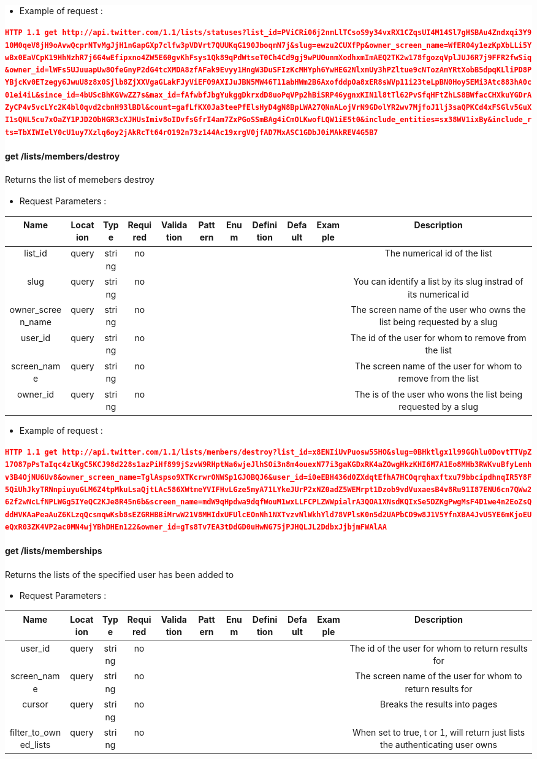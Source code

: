 * Example of request :
```json
HTTP 1.1 get http://api.twitter.com/1.1/lists/statuses?list_id=PViCRi06j2nmLlTCsoS9y34vxRX1CZqsUI4M14Sl7gHSBAu4Zndxqi3Y910M0qeV8jH9oAvwQcprNTvMgJjH1nGapGXp7clfw3pVDVrt7QUUKqG190JboqmN7j&slug=ewzu2CUXfPp&owner_screen_name=WfER04y1ezKpXbLLi5YwBx0EaVCpK19HhNzhR7j6G4wEfipxno4ZW5E60gvKhFsys1Qk89qPdWtseT0Ch4Cd9gj9wPUOunmXodhxmImAEQ2TK2w178fgozqVplJUJ6R7j9FFR2fwSiq&owner_id=lWFs5UJuuapUw8OfeGnyP2dG4tcXMDA8zfAFak9Evyy1HngW3DuSFIzKcMHYph6YwHEG2NlxmUy3hPZltue9cNTozAmYRtXobB5dpqKLliPD8PYBjcKv0ETzegy6JwuU8z8x0Sjlb8ZjXXVgaGLakFJyViEFO9AXIJuJBN5MW46T11abHWm2B6AxofddpOa8xER8sWVp11i23teLpBN0Hoy5EMi3Atc883hA0c01ei4iL&since_id=4bUScBhKGVwZZ7s&max_id=fAfwbfJbgYukggDkrxdD8uoPqVPp2hBiSRP46ygnxKIN1l8tTl62PvSfqHFtZhLS8BWfacCHXkuYGDrAZyCP4v5vcLYc2K4bl0qvd2cbnH93lBDl&count=gafLfKX0Ja3teePfElsHyD4gN8BpLWA27QNnALojVrN9GDolYR2wv7MjfoJ1lj3saQPKCd4xFSGlv5GuXI1sQNL5cu7xOaZY1PJD2ObHGR3cXJHUsImiv8oIDvfsGfrI4am7ZxPGoSSmBAg4iCmOLKwofLQW1iE5t0&include_entities=sx38WV1ixBy&include_rts=TbXIWIelY0cU1uy7Xzlq6oy2jAkRcTt64rO192n73z144Ac19xrgV0jfAD7MxASC1GDbJ0iMAkREV4G5B7 
```




#### get /lists/members/destroy
Returns the list of memebers destroy
* Request Parameters :

| Name | Location | Type | Required | Validation | Pattern | Enum | Definition | Default | Example | Description |
| :--: | :------: | :--: | :------: | :--------: | :-----: | :--: | :--------: | :-----: | :-----: | :---------: |
| list_id | query | string |  no |  |  |  |  |  |  | The numerical id of the list
| slug | query | string |  no |  |  |  |  |  |  | You can identify a list by its slug instrad of its numerical id
| owner_screen_name | query | string |  no |  |  |  |  |  |  | The screen name of the user who owns the list being requested by a slug
| user_id | query | string |  no |  |  |  |  |  |  | The id of the user for whom to remove from the list
| screen_name | query | string |  no |  |  |  |  |  |  | The screen name of the user for whom to remove from the list
| owner_id | query | string |  no |  |  |  |  |  |  | The is of the user who wons the list being requested by a slug

* Example of request :
```json
HTTP 1.1 get http://api.twitter.com/1.1/lists/members/destroy?list_id=x8ENIiUvPuosw55HO&slug=0BHktlgx1l99GGhlu0DovtTTVpZ17O87pPsTaIqc4zlKgC5KCJ98d228s1azPiHf899jSzvW9RHptNa6wjeJlhSOi3n8m4ouexN77i3gaKGDxRK4aZOwgHkzKHI6M7A1Eo8MHb3RWKvuBfyLemhv3B4OjNU6Uv8&owner_screen_name=TglAspso9XTKcrwrONWSp1GJOBQJ6&user_id=i0eEBH436d0ZXdqtEfhA7HCOqrqhaxftxu79bbcipdhnqIR5Y8F5QiUhJkyTRNnpiuyuGLM6Z4tpMkuLsaQjtLAc586XWtmeYVIFHvLGze5myA71LYkeJUrP2xNZ0adZ5WEMrpt1Dzob9vdVuxaesB4v8Ru91I87ENU6cn7QWw262f2wNcLfNPLWGg5IYeQC2KJe8R45n6b&screen_name=mdW9qHpdwa9dqfWouM1wxLLFCPLZWWpialrA3QOA1XNsdKQIxSe5DZKgPwgMsF4D1we4n2EoZsQddHVKAaPeaAuZ6KLzqQcsmqwKsb8sEZGRHBBiMrwW21V8MHIdxUFUlcEOnNh1NXTvzvNlWkhYld78VPlsK0n5d2UAPbCD9w8J1V5YfnXBA4JvU5YE6mKjoEUeQxR03ZK4VP2ac0MN4wjYBhDHEn122&owner_id=gTs8Tv7EA3tDdGD0uHwNG75jPJHQLJL2DdbxJjbjmFWAlAA 
```




#### get /lists/memberships
Returns the lists of the specified user has been added to
* Request Parameters :

| Name | Location | Type | Required | Validation | Pattern | Enum | Definition | Default | Example | Description |
| :--: | :------: | :--: | :------: | :--------: | :-----: | :--: | :--------: | :-----: | :-----: | :---------: |
| user_id | query | string |  no |  |  |  |  |  |  | The id of the user for whom to return results for
| screen_name | query | string |  no |  |  |  |  |  |  | The screen name of the user for whom to return results for
| cursor | query | string |  no |  |  |  |  |  |  | Breaks the results into pages
| filter_to_owned_lists | query | string |  no |  |  |  |  |  |  | When set to true, t or 1, will return just lists the authenticating user owns
